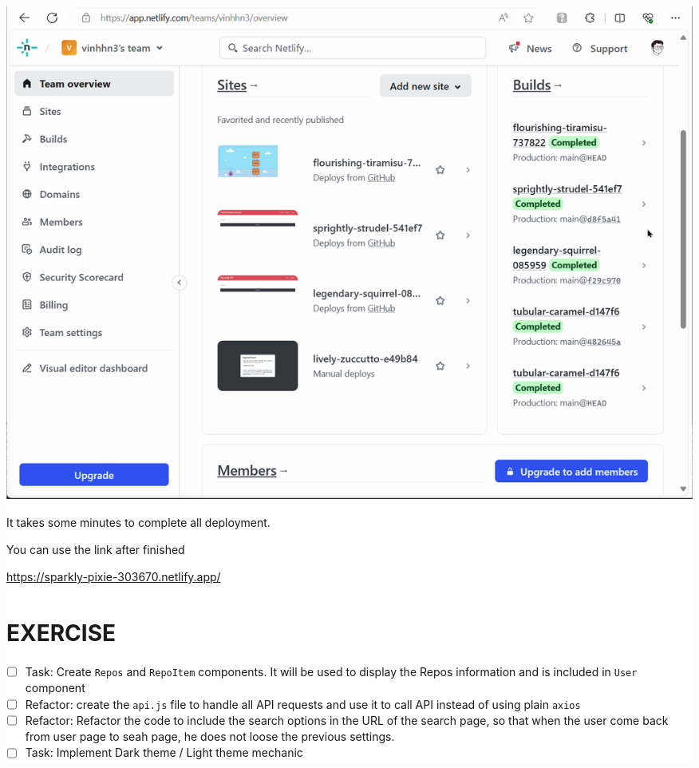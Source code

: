 ![alt text](demo_deploy.gif)

It takes some minutes to complete all deployment.

You can use the link after finished

https://sparkly-pixie-303670.netlify.app/

# EXERCISE

- [ ] Task: Create `Repos` and `RepoItem` components. It will be used to display the Repos information and is included in `User` component
- [ ] Refactor: create the `api.js` file to handle all API requests and use it to call API instead of using plain `axios`
- [ ] Refactor: Refactor the code to include  the search options in the URL of the search page, so that when the user come back from user page to seah page, he does not loose the previous settings.
- [ ] Task: Implement Dark theme / Light theme mechanic
